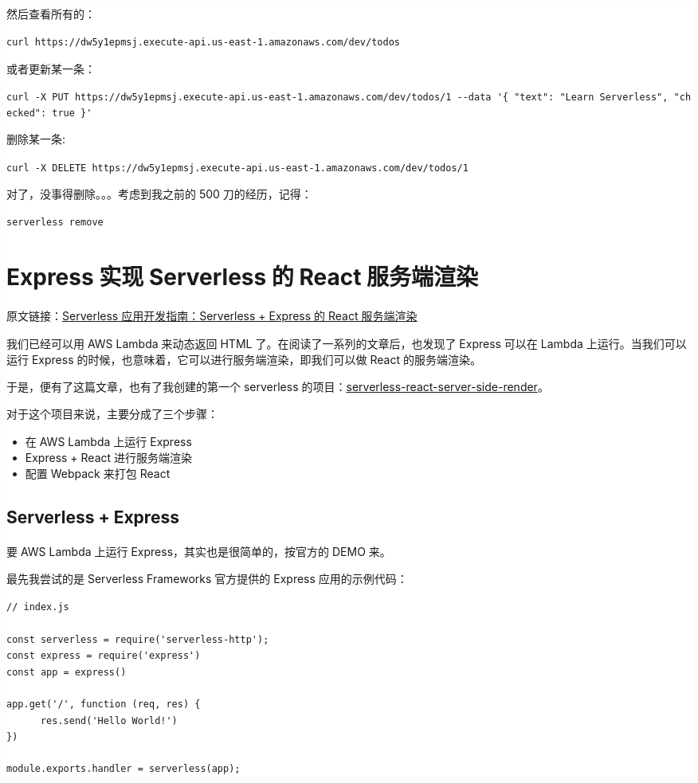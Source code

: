 然后查看所有的：

```
curl https://dw5y1epmsj.execute-api.us-east-1.amazonaws.com/dev/todos
```

或者更新某一条：

```
curl -X PUT https://dw5y1epmsj.execute-api.us-east-1.amazonaws.com/dev/todos/1 --data '{ "text": "Learn Serverless", "checked": true }'
```

删除某一条:

```
curl -X DELETE https://dw5y1epmsj.execute-api.us-east-1.amazonaws.com/dev/todos/1
```

对了，没事得删除。。。考虑到我之前的 500 刀的经历，记得：

```
serverless remove
```

Express 实现 Serverless 的 React 服务端渲染
===

原文链接：[Serverless 应用开发指南：Serverless + Express 的 React 服务端渲染](https://www.phodal.com/blog/serverless-development-guide-express-react-build-server-side-rendering/)  

我们已经可以用 AWS Lambda 来动态返回 HTML 了。在阅读了一系列的文章后，也发现了 Express 可以在 Lambda 上运行。当我们可以运行 Express 的时候，也意味着，它可以进行服务端渲染，即我们可以做  React 的服务端渲染。

于是，便有了这篇文章，也有了我创建的第一个 serverless 的项目：[serverless-react-server-side-render](https://github.com/phodal/serverless-react-server-side-render)。

对于这个项目来说，主要分成了三个步骤：

 - 在 AWS Lambda 上运行 Express
 - Express + React 进行服务端渲染
 - 配置 Webpack 来打包 React

Serverless + Express
---

要 AWS Lambda 上运行 Express，其实也是很简单的，按官方的 DEMO 来。

最先我尝试的是 Serverless Frameworks 官方提供的 Express 应用的示例代码：

```
// index.js

const serverless = require('serverless-http');
const express = require('express')
const app = express()

app.get('/', function (req, res) {
      res.send('Hello World!')
})

module.exports.handler = serverless(app);
```

